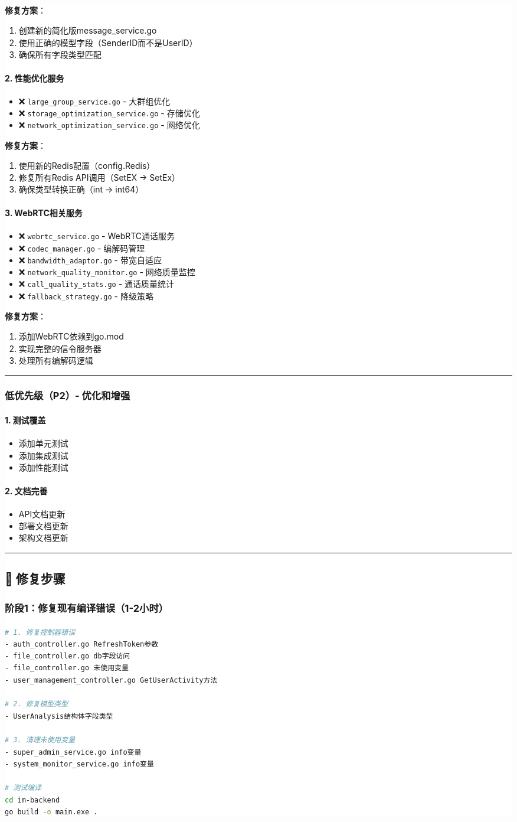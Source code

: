 **修复方案**：
1. 创建新的简化版message_service.go
2. 使用正确的模型字段（SenderID而不是UserID）
3. 确保所有字段类型匹配

#### 2. 性能优化服务
- ❌ `large_group_service.go` - 大群组优化
- ❌ `storage_optimization_service.go` - 存储优化
- ❌ `network_optimization_service.go` - 网络优化

**修复方案**：
1. 使用新的Redis配置（config.Redis）
2. 修复所有Redis API调用（SetEX → SetEx）
3. 确保类型转换正确（int → int64）

#### 3. WebRTC相关服务
- ❌ `webrtc_service.go` - WebRTC通话服务
- ❌ `codec_manager.go` - 编解码管理
- ❌ `bandwidth_adaptor.go` - 带宽自适应
- ❌ `network_quality_monitor.go` - 网络质量监控
- ❌ `call_quality_stats.go` - 通话质量统计
- ❌ `fallback_strategy.go` - 降级策略

**修复方案**：
1. 添加WebRTC依赖到go.mod
2. 实现完整的信令服务器
3. 处理所有编解码逻辑

---

### 低优先级（P2）- 优化和增强

#### 1. 测试覆盖
- 添加单元测试
- 添加集成测试
- 添加性能测试

#### 2. 文档完善
- API文档更新
- 部署文档更新
- 架构文档更新

---

## 🚀 修复步骤

### 阶段1：修复现有编译错误（1-2小时）

```bash
# 1. 修复控制器错误
- auth_controller.go RefreshToken参数
- file_controller.go db字段访问
- file_controller.go 未使用变量
- user_management_controller.go GetUserActivity方法

# 2. 修复模型类型
- UserAnalysis结构体字段类型

# 3. 清理未使用变量
- super_admin_service.go info变量
- system_monitor_service.go info变量

# 测试编译
cd im-backend
go build -o main.exe .
```